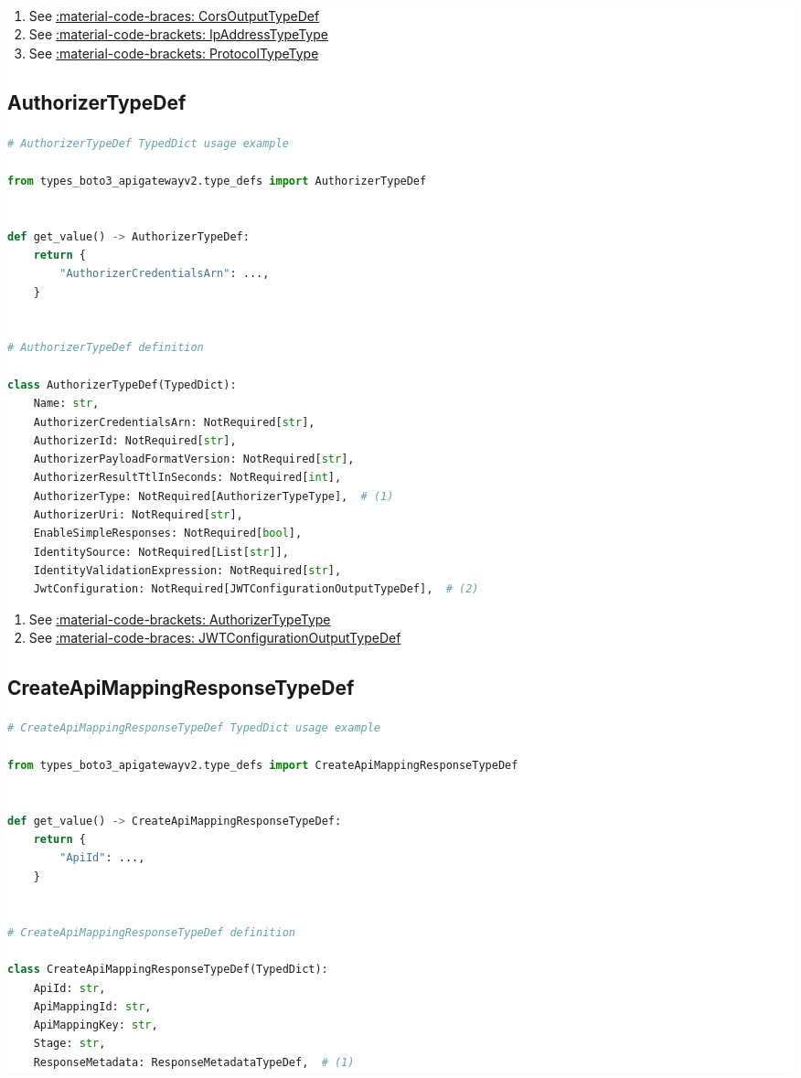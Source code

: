 1. See [:material-code-braces: CorsOutputTypeDef](./type_defs.md#corsoutputtypedef)
2. See [:material-code-brackets: IpAddressTypeType](./literals.md#ipaddresstypetype)
3. See [:material-code-brackets: ProtocolTypeType](./literals.md#protocoltypetype)

## AuthorizerTypeDef

```python
# AuthorizerTypeDef TypedDict usage example

from types_boto3_apigatewayv2.type_defs import AuthorizerTypeDef


def get_value() -> AuthorizerTypeDef:
    return {
        "AuthorizerCredentialsArn": ...,
    }


# AuthorizerTypeDef definition

class AuthorizerTypeDef(TypedDict):
    Name: str,
    AuthorizerCredentialsArn: NotRequired[str],
    AuthorizerId: NotRequired[str],
    AuthorizerPayloadFormatVersion: NotRequired[str],
    AuthorizerResultTtlInSeconds: NotRequired[int],
    AuthorizerType: NotRequired[AuthorizerTypeType],  # (1)
    AuthorizerUri: NotRequired[str],
    EnableSimpleResponses: NotRequired[bool],
    IdentitySource: NotRequired[List[str]],
    IdentityValidationExpression: NotRequired[str],
    JwtConfiguration: NotRequired[JWTConfigurationOutputTypeDef],  # (2)
```

1. See [:material-code-brackets: AuthorizerTypeType](./literals.md#authorizertypetype)
2. See [:material-code-braces: JWTConfigurationOutputTypeDef](./type_defs.md#jwtconfigurationoutputtypedef)

## CreateApiMappingResponseTypeDef

```python
# CreateApiMappingResponseTypeDef TypedDict usage example

from types_boto3_apigatewayv2.type_defs import CreateApiMappingResponseTypeDef


def get_value() -> CreateApiMappingResponseTypeDef:
    return {
        "ApiId": ...,
    }


# CreateApiMappingResponseTypeDef definition

class CreateApiMappingResponseTypeDef(TypedDict):
    ApiId: str,
    ApiMappingId: str,
    ApiMappingKey: str,
    Stage: str,
    ResponseMetadata: ResponseMetadataTypeDef,  # (1)
```
